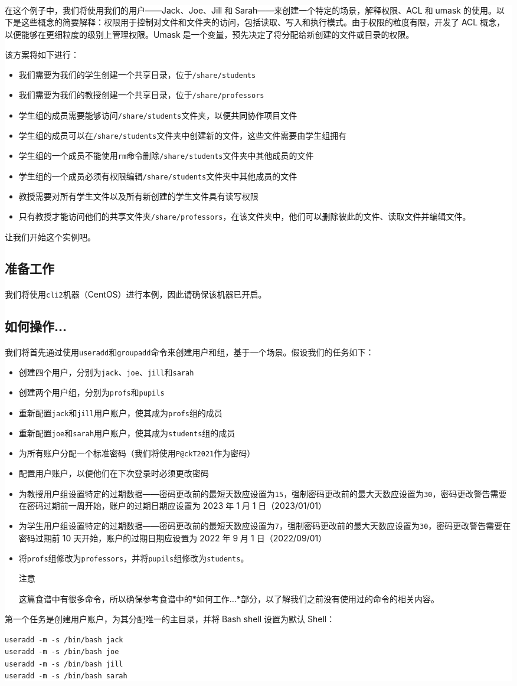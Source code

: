在这个例子中，我们将使用我们的用户——Jack、Joe、Jill 和 Sarah——来创建一个特定的场景，解释权限、ACL 和 umask 的使用。以下是这些概念的简要解释：权限用于控制对文件和文件夹的访问，包括读取、写入和执行模式。由于权限的粒度有限，开发了 ACL 概念，以便能够在更细粒度的级别上管理权限。Umask 是一个变量，预先决定了将分配给新创建的文件或目录的权限。

该方案将如下进行：

+   我们需要为我们的学生创建一个共享目录，位于`/share/students`

+   我们需要为我们的教授创建一个共享目录，位于`/share/professors`

+   学生组的成员需要能够访问`/share/students`文件夹，以便共同协作项目文件

+   学生组的成员可以在`/share/students`文件夹中创建新的文件，这些文件需要由学生组拥有

+   学生组的一个成员不能使用`rm`命令删除`/share/students`文件夹中其他成员的文件

+   学生组的一个成员必须有权限编辑`/share/students`文件夹中其他成员的文件

+   教授需要对所有学生文件以及所有新创建的学生文件具有读写权限

+   只有教授才能访问他们的共享文件夹`/share/professors`，在该文件夹中，他们可以删除彼此的文件、读取文件并编辑文件。

让我们开始这个实例吧。

## 准备工作

我们将使用`cli2`机器（CentOS）进行本例，因此请确保该机器已开启。

## 如何操作…

我们将首先通过使用`useradd`和`groupadd`命令来创建用户和组，基于一个场景。假设我们的任务如下：

+   创建四个用户，分别为`jack`、`joe`、`jill`和`sarah`

+   创建两个用户组，分别为`profs`和`pupils`

+   重新配置`jack`和`jill`用户账户，使其成为`profs`组的成员

+   重新配置`joe`和`sarah`用户账户，使其成为`students`组的成员

+   为所有账户分配一个标准密码（我们将使用`P@ckT2021`作为密码）

+   配置用户账户，以便他们在下次登录时必须更改密码

+   为教授用户组设置特定的过期数据——密码更改前的最短天数应设置为`15`，强制密码更改前的最大天数应设置为`30`，密码更改警告需要在密码过期前一周开始，账户的过期日期应设置为 2023 年 1 月 1 日（2023/01/01）

+   为学生用户组设置特定的过期数据——密码更改前的最短天数应设置为`7`，强制密码更改前的最大天数应设置为`30`，密码更改警告需要在密码过期前 10 天开始，账户的过期日期应设置为 2022 年 9 月 1 日（2022/09/01）

+   将`profs`组修改为`professors`，并将`pupils`组修改为`students`。

    注意

    这篇食谱中有很多命令，所以确保参考食谱中的*如何工作…*部分，以了解我们之前没有使用过的命令的相关内容。

第一个任务是创建用户账户，为其分配唯一的主目录，并将 Bash shell 设置为默认 Shell：

```
useradd -m -s /bin/bash jack
useradd -m -s /bin/bash joe
useradd -m -s /bin/bash jill
useradd -m -s /bin/bash sarah
```
